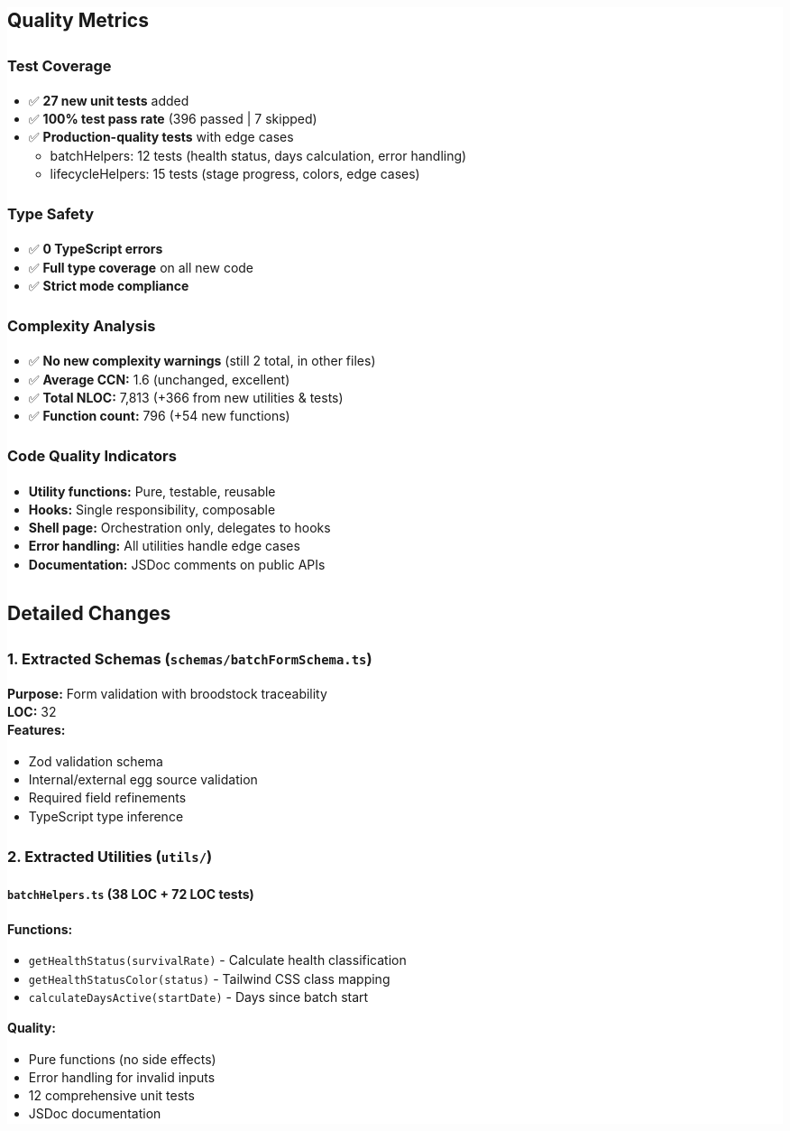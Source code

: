 ## Quality Metrics

### Test Coverage
- ✅ **27 new unit tests** added
- ✅ **100% test pass rate** (396 passed | 7 skipped)
- ✅ **Production-quality tests** with edge cases
  - batchHelpers: 12 tests (health status, days calculation, error handling)
  - lifecycleHelpers: 15 tests (stage progress, colors, edge cases)

### Type Safety
- ✅ **0 TypeScript errors**
- ✅ **Full type coverage** on all new code
- ✅ **Strict mode compliance**

### Complexity Analysis
- ✅ **No new complexity warnings** (still 2 total, in other files)
- ✅ **Average CCN:** 1.6 (unchanged, excellent)
- ✅ **Total NLOC:** 7,813 (+366 from new utilities & tests)
- ✅ **Function count:** 796 (+54 new functions)

### Code Quality Indicators
- **Utility functions:** Pure, testable, reusable
- **Hooks:** Single responsibility, composable
- **Shell page:** Orchestration only, delegates to hooks
- **Error handling:** All utilities handle edge cases
- **Documentation:** JSDoc comments on public APIs

## Detailed Changes

### 1. Extracted Schemas (`schemas/batchFormSchema.ts`)
**Purpose:** Form validation with broodstock traceability  
**LOC:** 32  
**Features:**
- Zod validation schema
- Internal/external egg source validation
- Required field refinements
- TypeScript type inference

### 2. Extracted Utilities (`utils/`)

#### `batchHelpers.ts` (38 LOC + 72 LOC tests)
**Functions:**
- `getHealthStatus(survivalRate)` - Calculate health classification
- `getHealthStatusColor(status)` - Tailwind CSS class mapping
- `calculateDaysActive(startDate)` - Days since batch start

**Quality:**
- Pure functions (no side effects)
- Error handling for invalid inputs
- 12 comprehensive unit tests
- JSDoc documentation
